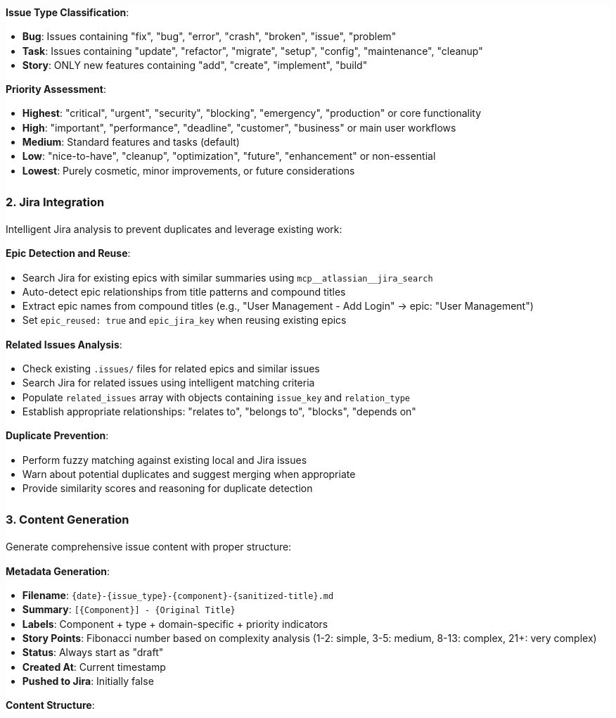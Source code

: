 **Issue Type Classification**:

- **Bug**: Issues containing "fix", "bug", "error", "crash", "broken", "issue", "problem"
- **Task**: Issues containing "update", "refactor", "migrate", "setup", "config", "maintenance", "cleanup"
- **Story**: ONLY new features containing "add", "create", "implement", "build"

**Priority Assessment**:

- **Highest**: "critical", "urgent", "security", "blocking", "emergency", "production" or core functionality
- **High**: "important", "performance", "deadline", "customer", "business" or main user workflows
- **Medium**: Standard features and tasks (default)
- **Low**: "nice-to-have", "cleanup", "optimization", "future", "enhancement" or non-essential
- **Lowest**: Purely cosmetic, minor improvements, or future considerations

### 2. Jira Integration

Intelligent Jira analysis to prevent duplicates and leverage existing work:

**Epic Detection and Reuse**:

- Search Jira for existing epics with similar summaries using `mcp__atlassian__jira_search`
- Auto-detect epic relationships from title patterns and compound titles
- Extract epic names from compound titles (e.g., "User Management - Add Login" → epic: "User Management")
- Set `epic_reused: true` and `epic_jira_key` when reusing existing epics

**Related Issues Analysis**:

- Check existing `.issues/` files for related epics and similar issues
- Search Jira for related issues using intelligent matching criteria
- Populate `related_issues` array with objects containing `issue_key` and `relation_type`
- Establish appropriate relationships: "relates to", "belongs to", "blocks", "depends on"

**Duplicate Prevention**:

- Perform fuzzy matching against existing local and Jira issues
- Warn about potential duplicates and suggest merging when appropriate
- Provide similarity scores and reasoning for duplicate detection

### 3. Content Generation

Generate comprehensive issue content with proper structure:

**Metadata Generation**:

- **Filename**: `{date}-{issue_type}-{component}-{sanitized-title}.md`
- **Summary**: `[{Component}] - {Original Title}`
- **Labels**: Component + type + domain-specific + priority indicators
- **Story Points**: Fibonacci number based on complexity analysis (1-2: simple, 3-5: medium, 8-13: complex, 21+: very complex)
- **Status**: Always start as "draft"
- **Created At**: Current timestamp
- **Pushed to Jira**: Initially false

**Content Structure**:

